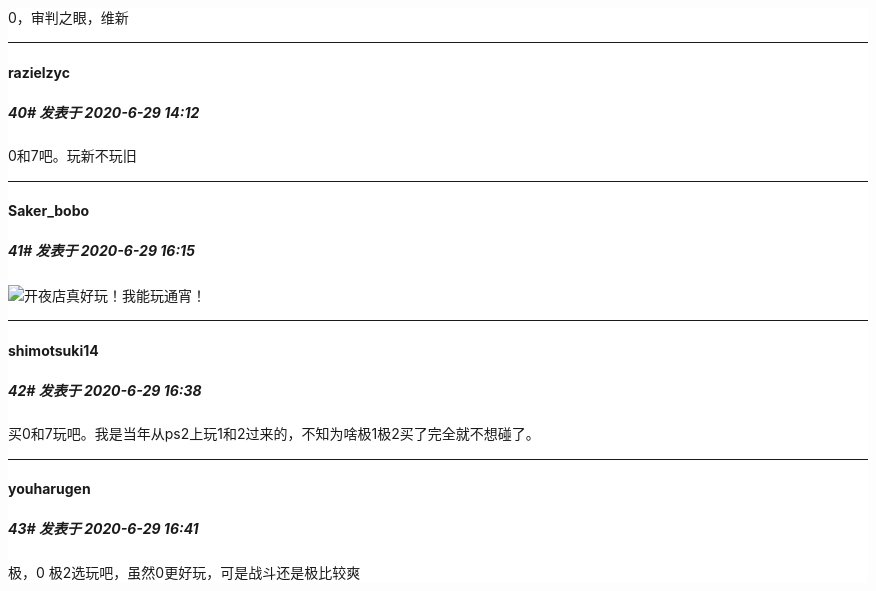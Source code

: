 
0，审判之眼，维新







-----

####  razielzyc  
##### 40#       发表于 2020-6-29 14:12




0和7吧。玩新不玩旧







-----

####  Saker_bobo  
##### 41#       发表于 2020-6-29 16:15



<img src="https://static.saraba1st.com/image/smiley/face2017/045.png" referrerpolicy="no-referrer">开夜店真好玩！我能玩通宵！







-----

####  shimotsuki14  
##### 42#       发表于 2020-6-29 16:38




买0和7玩吧。我是当年从ps2上玩1和2过来的，不知为啥极1极2买了完全就不想碰了。







-----

####  youharugen  
##### 43#       发表于 2020-6-29 16:41




极，0
极2选玩吧，虽然0更好玩，可是战斗还是极比较爽



